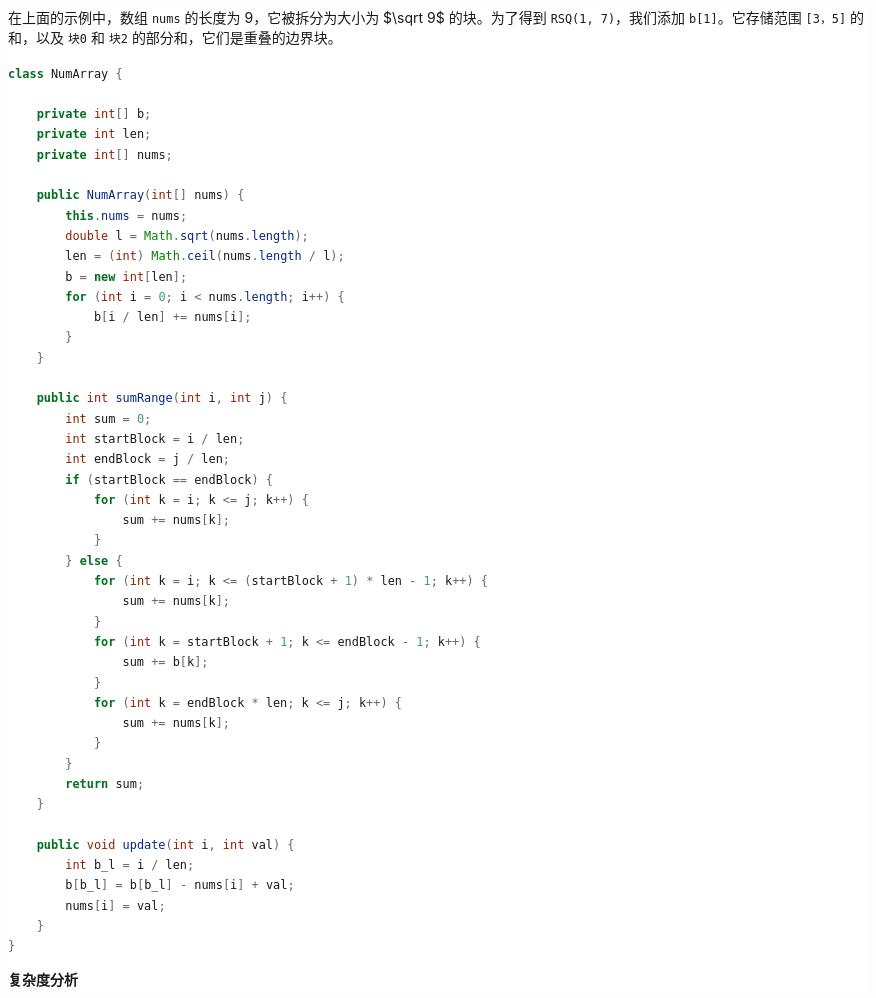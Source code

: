  在上面的示例中，数组 `nums` 的长度为 9，它被拆分为大小为 $\sqrt 9$ 的块。为了得到 `RSQ(1, 7)`，我们添加 `b[1]`。它存储范围 `[3，5]` 的和，以及 `块0` 和 `块2` 的部分和，它们是重叠的边界块。 
 

```Java [ ]
class NumArray {

    private int[] b;
    private int len;
    private int[] nums;

    public NumArray(int[] nums) {
        this.nums = nums;
        double l = Math.sqrt(nums.length);
        len = (int) Math.ceil(nums.length / l);
        b = new int[len];
        for (int i = 0; i < nums.length; i++) {
            b[i / len] += nums[i];
        }
    }

    public int sumRange(int i, int j) {
        int sum = 0;
        int startBlock = i / len;
        int endBlock = j / len;
        if (startBlock == endBlock) {
            for (int k = i; k <= j; k++) {
                sum += nums[k];
            }
        } else {
            for (int k = i; k <= (startBlock + 1) * len - 1; k++) {
                sum += nums[k];
            }
            for (int k = startBlock + 1; k <= endBlock - 1; k++) {
                sum += b[k];
            }
            for (int k = endBlock * len; k <= j; k++) {
                sum += nums[k];
            }
        }
        return sum;
    }

    public void update(int i, int val) {
        int b_l = i / len;
        b[b_l] = b[b_l] - nums[i] + val;
        nums[i] = val;
    }
}
```

**复杂度分析**
